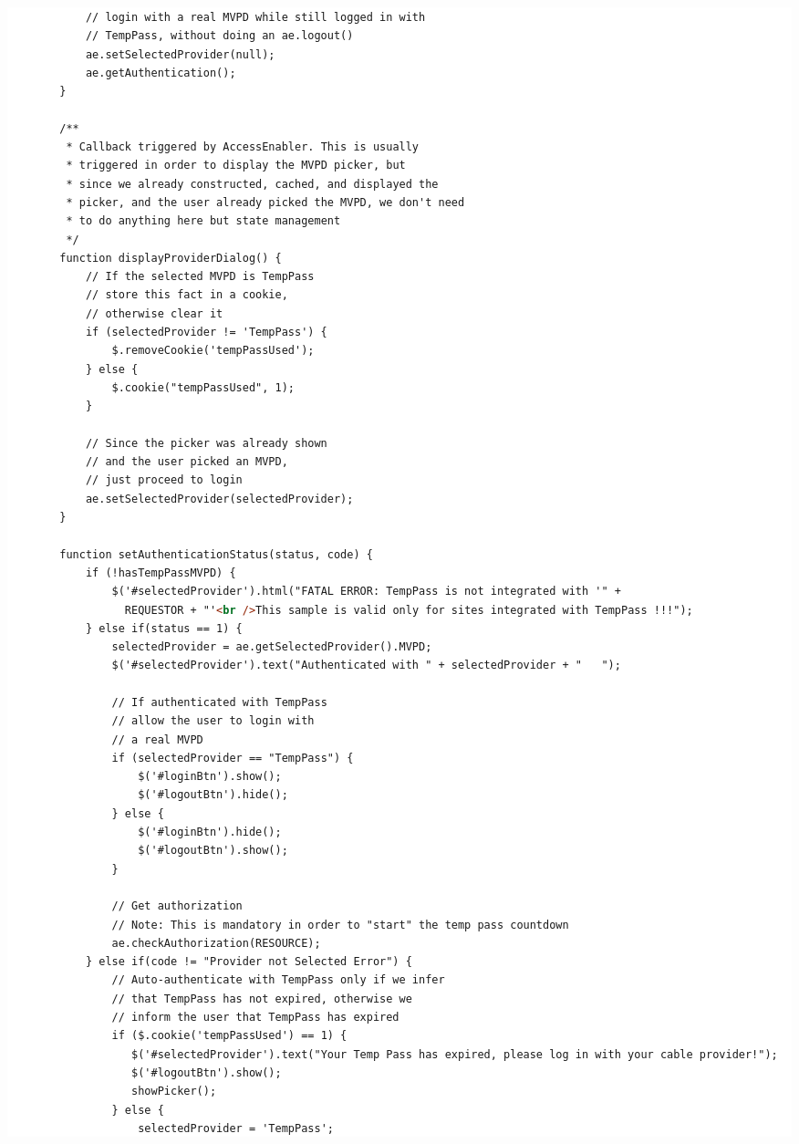 ```HTML
            // login with a real MVPD while still logged in with
            // TempPass, without doing an ae.logout()
            ae.setSelectedProvider(null);
            ae.getAuthentication();
        }

        /**
         * Callback triggered by AccessEnabler. This is usually
         * triggered in order to display the MVPD picker, but
         * since we already constructed, cached, and displayed the
         * picker, and the user already picked the MVPD, we don't need
         * to do anything here but state management
         */
        function displayProviderDialog() {
            // If the selected MVPD is TempPass
            // store this fact in a cookie,
            // otherwise clear it
            if (selectedProvider != 'TempPass') {
                $.removeCookie('tempPassUsed');
            } else {
                $.cookie("tempPassUsed", 1);
            }
 
            // Since the picker was already shown
            // and the user picked an MVPD,
            // just proceed to login
            ae.setSelectedProvider(selectedProvider);
        }
 
        function setAuthenticationStatus(status, code) {
            if (!hasTempPassMVPD) {
                $('#selectedProvider').html("FATAL ERROR: TempPass is not integrated with '" +
                  REQUESTOR + "'<br />This sample is valid only for sites integrated with TempPass !!!");
            } else if(status == 1) {
                selectedProvider = ae.getSelectedProvider().MVPD;
                $('#selectedProvider').text("Authenticated with " + selectedProvider + "   ");
 
                // If authenticated with TempPass
                // allow the user to login with
                // a real MVPD
                if (selectedProvider == "TempPass") {
                    $('#loginBtn').show();
                    $('#logoutBtn').hide();
                } else {
                    $('#loginBtn').hide();
                    $('#logoutBtn').show();
                }
 
                // Get authorization
                // Note: This is mandatory in order to "start" the temp pass countdown
                ae.checkAuthorization(RESOURCE);
            } else if(code != "Provider not Selected Error") {
                // Auto-authenticate with TempPass only if we infer
                // that TempPass has not expired, otherwise we
                // inform the user that TempPass has expired
                if ($.cookie('tempPassUsed') == 1) {
                   $('#selectedProvider').text("Your Temp Pass has expired, please log in with your cable provider!");
                   $('#logoutBtn').show();
                   showPicker();
                } else {
                    selectedProvider = 'TempPass';
```
